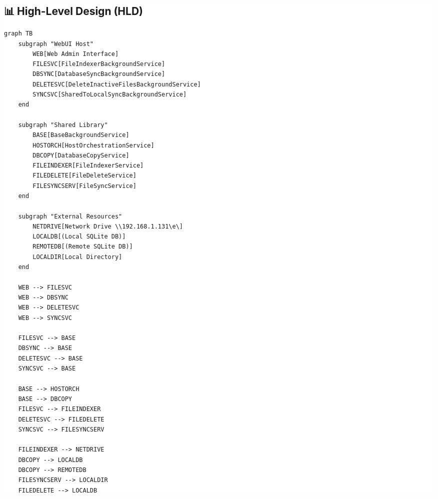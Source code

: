 ## 📊 High-Level Design (HLD)

```mermaid
graph TB
    subgraph "WebUI Host"
        WEB[Web Admin Interface]
        FILESVC[FileIndexerBackgroundService]
        DBSYNC[DatabaseSyncBackgroundService]
        DELETESVC[DeleteInactiveFilesBackgroundService]
        SYNCSVC[SharedToLocalSyncBackgroundService]
    end
    
    subgraph "Shared Library"
        BASE[BaseBackgroundService]
        HOSTORCH[HostOrchestrationService]
        DBCOPY[DatabaseCopyService]
        FILEINDEXER[FileIndexerService]
        FILEDELETE[FileDeleteService]
        FILESYNCSERV[FileSyncService]
    end
    
    subgraph "External Resources"
        NETDRIVE[Network Drive \\192.168.1.131\e\]
        LOCALDB[(Local SQLite DB)]
        REMOTEDB[(Remote SQLite DB)]
        LOCALDIR[Local Directory]
    end
    
    WEB --> FILESVC
    WEB --> DBSYNC
    WEB --> DELETESVC
    WEB --> SYNCSVC
    
    FILESVC --> BASE
    DBSYNC --> BASE
    DELETESVC --> BASE
    SYNCSVC --> BASE
    
    BASE --> HOSTORCH
    BASE --> DBCOPY
    FILESVC --> FILEINDEXER
    DELETESVC --> FILEDELETE
    SYNCSVC --> FILESYNCSERV
    
    FILEINDEXER --> NETDRIVE
    DBCOPY --> LOCALDB
    DBCOPY --> REMOTEDB
    FILESYNCSERV --> LOCALDIR
    FILEDELETE --> LOCALDB
```
